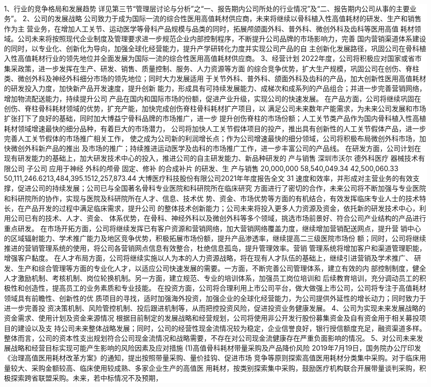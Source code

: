 1、行业的竞争格局和发展趋势
详见第三节“管理层讨论与分析”之“一、报告期内公司所处的行业情况”及“二、报告期内公司从事的主要业务”。
2、公司的发展战略
公司致力于成为国际一流的综合性医用高值耗材供应商，未来将继续以骨科植入性高值耗材的研发、生产和销售作为主
营业务，在增加人工关节、运动医学等骨科产品规模与品类的同时，拓展颅颌面外科、普外科、微创外科及齿科等医用高值
耗材领域。公司未来将按照现代企业制度及管理要求进一步规范企业内部控制程序，不断提升公司品牌的市场影响力，完善
国内营销渠道体系建设的同时，以专业化、创新化为导向，加强全球化经营能力，提升产学研转化力度并实现公司产品的自
主创新化发展路径，巩固公司在骨科植入性高值耗材行业的领先地位并全面发展为国际一流的综合性医用高值耗材供应商。
3、经营计划
2022年度，公司将积极应对国家或省市集采政策，进一步发挥在生产、研发、销售、质量控制、服务、人力资源等方面
的综合竞争优势，扩大生产规模，巩固公司在创伤、脊柱类、微创外科及神经外科细分市场的领先地位；同时大力发展适用
于关节外科、普外科、颌面外科及齿科的产品，加大创新性医用高值耗材的研发投入力度，加快新产品开发速度，提升创新
能力，形成具有可持续发展能力、成梯次和成系列的产品组合；并进一步完善营销网络，增加物流配送能力，持续提升公司
产品在国内和国际市场的份额，促进产业升级，实现公司的快速发展。
在产品方面，公司将继续巩固在创伤、脊柱骨科耗材领域的优势，扩充产能，加快完成创伤脊柱骨科耗材扩产项目，以
满足公司未来数年产能需求，为未来公司发展和市场扩张打下了良好的基础，同时加大博益宁骨科品牌的市场推广，进一步
提升创伤脊柱的市场份额；人工关节类产品作为国内骨科植入性高植耗材领域增速最快的细分品种，有着巨大的市场潜力，
公司将加快人工关节假体项目的投产，推出具有创新性的人工关节假体产品，进一步完善人工关节假体的市场推广相关工作，
使之成为公司新的利润增长点；作为公司增速最快的细分领域，公司将积极布局微创外科市场，加快微创外科新产品的推出
及市场的推广；持续推进运动医学及齿科的市场推广工作，进一步丰富公司的产品线。
在研发方面，公司计划在现有研发能力的基础上，加大研发技术中心的投入，推进公司的自主研发能力、新品种研发的
产与销售
深圳市沃尔
德外科医疗
器械技术有
限公司
子公司
应用于神经
外科的颅骨
固定、修补
的合成补片
的研发、生
产与销售
20,000,000
58,540,049.34
42,500,060.33
50,111,246.6213,484,395.1512,257,873.44
大博医疗科技股份有限公司2021年年度报告全文
31
速度和效率，并形成对主营业务的有效支撑，促进公司的持续发展；公司已与全国著名骨科专业医院和科研院所在临床研究
方面进行了密切的合作，未来公司将不断加强与专业医院和科研院所的协作，实现与医院及科研院所在人才、信息、技术优
势、资金、市场优势等方面的有机结合，有效发挥临床专业人士的技术特长，在产品开发的过程中满足临床需求，提升公司
的整体技术创新能力；公司未来将投入更多人力资源及资金，依托新的研发技术中心，利用公司已有的技术、人才、资金、
体系优势，在骨科、神经外科以及微创外科等多个领域，挑选市场前景好、符合公司产业结构的产品进行重点研发。
在市场开拓方面，公司将继续发挥已有客户资源和营销网络，加大营销网络覆盖力度，继续增加营销配送网点，提升营
销中心的区域辐射能力、学术推广能力及地区竞争优势，积极拓展市场份额，提升产品渗透率，继续提高二三级医院市场份
额；同时，公司将继续推进的营销管理系统的使用，将公司各营销网点信息有效整合，杜绝信息孤岛，提升管理效率。营销
管理系统将增加客户和渠道管理职能，增强客户黏度。
在人才布局方面，公司将继续实施以人为本的人力资源战略，将在现有人才队伍的基础上，继续引进营销及学术推广、
研发、生产和综合管理等方面的专业化人才，以适应公司快速发展的需要。一方面，不断完善公司管理体系，建立有效的内
部控制制度，健全人才激励机制、考核机制、岗位轮换机制。另一方面，建立规范、专业的培训体系，加强员工岗位培训和
后续教育培训，充分调动员工的积极性和创造性，提高员工的业务素质和专业技能。
在投资方面，公司将合理利用上市公司平台，做大做强上市公司，公司将专注于高值耗材领域具有前瞻性、创新性的优
质项目的寻找，适时加强海外投资，加强企业的全球化经营能力，为公司提供外延性的增长动力；同时致力于进一步完善投
资决策机制、风险管控机制、投后跟进机制等，从而把控投资风险，促进投资业务健康发展。
4、公司为实现未来发展战略的资金需求、使用计划及资金来源情况
根据目前制定的发展战略和经营规划，公司将使用非公开发行股份募集资金及自有资金用于相关募投项目的建设以及支
持公司未来整体战略发展；同时，公司的经营性现金流情况较为稳定，企业信誉良好，银行授信额度充足，融资渠道多样。
整体而言，公司的资本性支出规划符合公司现金流情况和战略需要，不存在对公司现金流健康存在严重负面影响的情况。
5、对公司未来发展战略和经营目标实现可能产生影响的风险因素及应对措施
(1)高值骨科耗材带量采购及产品降价风险
2019年7月19日，国务院办公厅印发《治理高值医用耗材改革方案》的通知，提出按照带量采购、量价挂钩、促进市场
竞争等原则探索高值医用耗材分类集中采购。对于临床用量较大、采购金额较高、临床使用较成熟、多家企业生产的高值医
用耗材，按类别探索集中采购，鼓励医疗机构联合开展带量谈判采购，积极探索跨省联盟采购。未来，若中标情况不及预期，